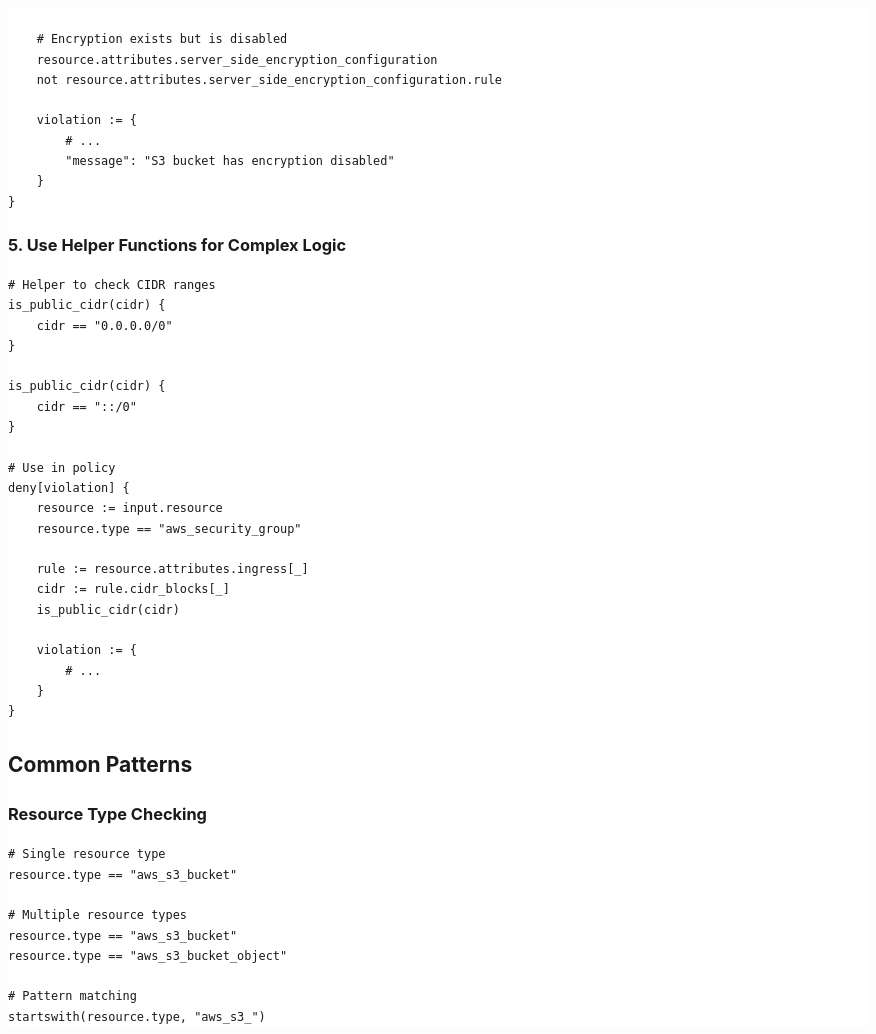 ```rego
    
    # Encryption exists but is disabled
    resource.attributes.server_side_encryption_configuration
    not resource.attributes.server_side_encryption_configuration.rule
    
    violation := {
        # ...
        "message": "S3 bucket has encryption disabled"
    }
}
```

### 5. Use Helper Functions for Complex Logic

```rego
# Helper to check CIDR ranges
is_public_cidr(cidr) {
    cidr == "0.0.0.0/0"
}

is_public_cidr(cidr) {
    cidr == "::/0"
}

# Use in policy
deny[violation] {
    resource := input.resource
    resource.type == "aws_security_group"
    
    rule := resource.attributes.ingress[_]
    cidr := rule.cidr_blocks[_]
    is_public_cidr(cidr)
    
    violation := {
        # ...
    }
}
```

## Common Patterns

### Resource Type Checking

```rego
# Single resource type
resource.type == "aws_s3_bucket"

# Multiple resource types
resource.type == "aws_s3_bucket"
resource.type == "aws_s3_bucket_object"

# Pattern matching
startswith(resource.type, "aws_s3_")
```
